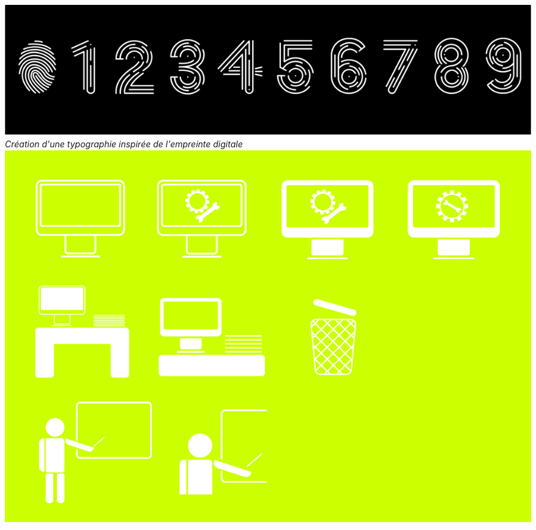<div class="image_container">
<div><img onclick="Zoom(this)" class="img-gallery" src="/css/image/image_projets/image_projet_signaletique/img9.jpg"></div>
</div>
<em>Création d'une typographie inspirée de l'empreinte digitale</em>

<div class="image_container">
<div><img onclick="Zoom(this)" class="img-gallery" src="/css/image/image_projets/image_projet_signaletique/img10.jpg"></div>